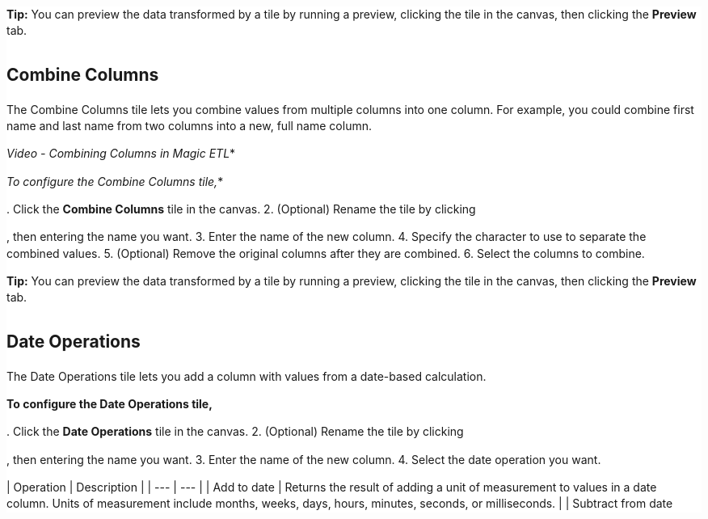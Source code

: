 
**Tip:**
 You can preview the data transformed by a tile by running a preview, clicking the tile in the canvas, then clicking the
 **Preview**
 tab.

Combine Columns
-----------------

The Combine Columns tile lets you combine values from multiple columns into one column. For example, you could combine first name and last name from two columns into a new, full name column.

*Video - Combining Columns in Magic ETL**

*To configure the Combine Columns tile,**

. Click the
 **Combine Columns**
 tile in the canvas.
2. (Optional) Rename the tile by clicking

, then entering the name you want.
3. Enter the name of the new column.
4. Specify the character to use to separate the combined values.
5. (Optional) Remove the original columns after they are combined.
6. Select the columns to combine.


**Tip:**
 You can preview the data transformed by a tile by running a preview, clicking the tile in the canvas, then clicking the
 **Preview**
 tab.

Date Operations
-----------------

The Date Operations tile lets you add a column with values from a date-based calculation.


**To configure the Date Operations tile,**

. Click the
 **Date Operations**
 tile in the canvas.
2. (Optional) Rename the tile by clicking

, then entering the name you want.
3. Enter the name of the new column.
4. Select the date operation you want.


|
 Operation
  |
 Description
  |
| --- | --- |
|
 Add to date
  |
 Returns the result of adding a unit of measurement to values in a date column. Units of measurement include months, weeks, days, hours, minutes, seconds, or milliseconds.
  |
|
 Subtract from date